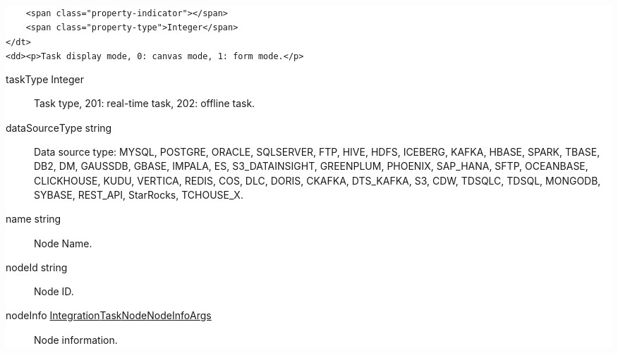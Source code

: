         <span class="property-indicator"></span>
        <span class="property-type">Integer</span>
    </dt>
    <dd><p>Task display mode, 0: canvas mode, 1: form mode.</p>
</dd><dt class="property-optional"
            title="Optional">
        <span id="state_tasktype_java">
<a data-swiftype-name="resource-property" data-swiftype-type="text" href="#state_tasktype_java" style="color: inherit; text-decoration: inherit;">task<wbr>Type</a>
</span>
        <span class="property-indicator"></span>
        <span class="property-type">Integer</span>
    </dt>
    <dd><p>Task type, 201: real-time task, 202: offline task.</p>
</dd></dl>
</pulumi-choosable>
</div>

<div>
<pulumi-choosable type="language" values="javascript,typescript">
<dl class="resources-properties"><dt class="property-optional"
            title="Optional">
        <span id="state_datasourcetype_nodejs">
<a data-swiftype-name="resource-property" data-swiftype-type="text" href="#state_datasourcetype_nodejs" style="color: inherit; text-decoration: inherit;">data<wbr>Source<wbr>Type</a>
</span>
        <span class="property-indicator"></span>
        <span class="property-type">string</span>
    </dt>
    <dd><p>Data source type: MYSQL, POSTGRE, ORACLE, SQLSERVER, FTP, HIVE, HDFS, ICEBERG, KAFKA, HBASE, SPARK, TBASE, DB2, DM, GAUSSDB, GBASE, IMPALA, ES, S3_DATAINSIGHT, GREENPLUM, PHOENIX, SAP_HANA, SFTP, OCEANBASE, CLICKHOUSE, KUDU, VERTICA, REDIS, COS, DLC, DORIS, CKAFKA, DTS_KAFKA, S3, CDW, TDSQLC, TDSQL, MONGODB, SYBASE, REST_API, StarRocks, TCHOUSE_X.</p>
</dd><dt class="property-optional"
            title="Optional">
        <span id="state_name_nodejs">
<a data-swiftype-name="resource-property" data-swiftype-type="text" href="#state_name_nodejs" style="color: inherit; text-decoration: inherit;">name</a>
</span>
        <span class="property-indicator"></span>
        <span class="property-type">string</span>
    </dt>
    <dd><p>Node Name.</p>
</dd><dt class="property-optional"
            title="Optional">
        <span id="state_nodeid_nodejs">
<a data-swiftype-name="resource-property" data-swiftype-type="text" href="#state_nodeid_nodejs" style="color: inherit; text-decoration: inherit;">node<wbr>Id</a>
</span>
        <span class="property-indicator"></span>
        <span class="property-type">string</span>
    </dt>
    <dd><p>Node ID.</p>
</dd><dt class="property-optional"
            title="Optional">
        <span id="state_nodeinfo_nodejs">
<a data-swiftype-name="resource-property" data-swiftype-type="text" href="#state_nodeinfo_nodejs" style="color: inherit; text-decoration: inherit;">node<wbr>Info</a>
</span>
        <span class="property-indicator"></span>
        <span class="property-type"><a href="#integrationtasknodenodeinfo">Integration<wbr>Task<wbr>Node<wbr>Node<wbr>Info<wbr>Args</a></span>
    </dt>
    <dd><p>Node information.</p>